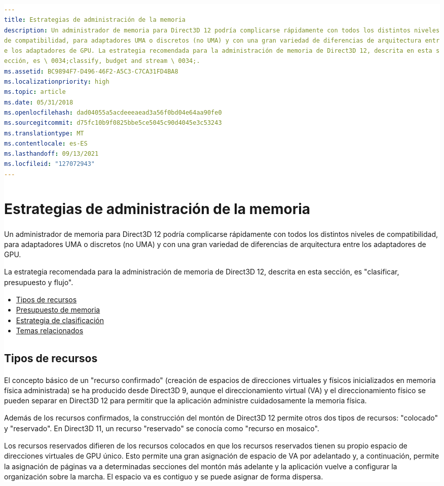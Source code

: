 ```yaml
---
title: Estrategias de administración de la memoria
description: Un administrador de memoria para Direct3D 12 podría complicarse rápidamente con todos los distintos niveles de compatibilidad, para adaptadores UMA o discretos (no UMA) y con una gran variedad de diferencias de arquitectura entre los adaptadores de GPU. La estrategia recomendada para la administración de memoria de Direct3D 12, descrita en esta sección, es \ 0034;classify, budget and stream \ 0034;.
ms.assetid: BC9894F7-D496-46F2-A5C3-C7CA31FD4BA8
ms.localizationpriority: high
ms.topic: article
ms.date: 05/31/2018
ms.openlocfilehash: dad04055a5acdeeeaead3a56f0bd04e64aa90fe0
ms.sourcegitcommit: d75fc10b9f0825bbe5ce5045c90d4045e3c53243
ms.translationtype: MT
ms.contentlocale: es-ES
ms.lasthandoff: 09/13/2021
ms.locfileid: "127072943"
---
```

# <a name="memory-management-strategies"></a>Estrategias de administración de la memoria

Un administrador de memoria para Direct3D 12 podría complicarse rápidamente con todos los distintos niveles de compatibilidad, para adaptadores UMA o discretos (no UMA) y con una gran variedad de diferencias de arquitectura entre los adaptadores de GPU.

La estrategia recomendada para la administración de memoria de Direct3D 12, descrita en esta sección, es "clasificar, presupuesto y flujo".

-   [Tipos de recursos](#resource-types)
-   [Presupuesto de memoria](#memory-budget)
-   [Estrategia de clasificación](#classification-strategy)
-   [Temas relacionados](#related-topics)

## <a name="resource-types"></a>Tipos de recursos

El concepto básico de un "recurso confirmado" (creación de espacios de direcciones virtuales y físicos inicializados en memoria física administrada) se ha producido desde Direct3D 9, aunque el direccionamiento virtual (VA) y el direccionamiento físico se pueden separar en Direct3D 12 para permitir que la aplicación administre cuidadosamente la memoria física.

Además de los recursos confirmados, la construcción del montón de Direct3D 12 permite otros dos tipos de recursos: "colocado" y "reservado". En Direct3D 11, un recurso "reservado" se conocía como "recurso en mosaico".

Los recursos reservados difieren de los recursos colocados en que los recursos reservados tienen su propio espacio de direcciones virtuales de GPU único. Esto permite una gran asignación de espacio de VA por adelantado y, a continuación, permite la asignación de páginas va a determinadas secciones del montón más adelante y la aplicación vuelve a configurar la organización sobre la marcha. El espacio va es contiguo y se puede asignar de forma dispersa.
